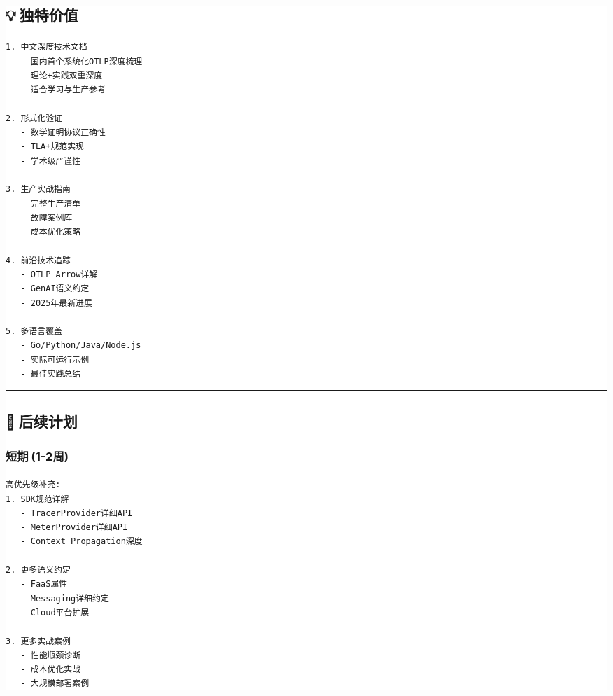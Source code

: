 
## 💡 独特价值

```text
1. 中文深度技术文档
   - 国内首个系统化OTLP深度梳理
   - 理论+实践双重深度
   - 适合学习与生产参考

2. 形式化验证
   - 数学证明协议正确性
   - TLA+规范实现
   - 学术级严谨性

3. 生产实战指南
   - 完整生产清单
   - 故障案例库
   - 成本优化策略

4. 前沿技术追踪
   - OTLP Arrow详解
   - GenAI语义约定
   - 2025年最新进展

5. 多语言覆盖
   - Go/Python/Java/Node.js
   - 实际可运行示例
   - 最佳实践总结
```

---

## 🚀 后续计划

### 短期 (1-2周)

```text
高优先级补充:
1. SDK规范详解
   - TracerProvider详细API
   - MeterProvider详细API
   - Context Propagation深度

2. 更多语义约定
   - FaaS属性
   - Messaging详细约定
   - Cloud平台扩展

3. 更多实战案例
   - 性能瓶颈诊断
   - 成本优化实战
   - 大规模部署案例
```
